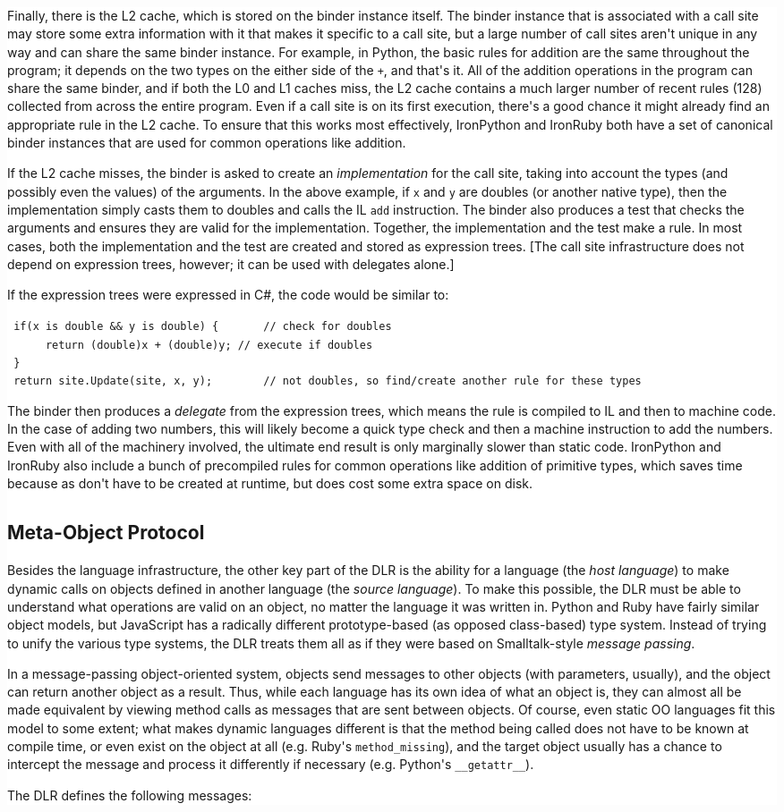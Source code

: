 Finally, there is the L2 cache, which is stored on the binder instance itself. The binder instance that is associated with a call site may store some extra information with it that makes it specific to a call site, but a large number of call sites aren't unique in any way and can share the same binder instance. For example, in Python, the basic rules for addition are the same throughout the program; it depends on the two types on the either side of the `+`, and that's it. All of the addition operations in the program can share the same binder, and if both the L0 and L1 caches miss, the L2 cache contains a much larger number of recent rules (128) collected from across the entire program. Even if a call site is on its first execution, there's a good chance it might already find an appropriate rule in the L2 cache. To ensure that this works most effectively, IronPython and IronRuby both have a set of canonical binder instances that are used for common operations like addition.

If the L2 cache misses, the binder is asked to create an *implementation* for the call site, taking into account the types (and possibly even the values) of the arguments. In the above example, if `x` and `y` are doubles (or another native type), then the implementation simply casts them to doubles and calls the IL `add` instruction. The binder also produces a test that checks the arguments and ensures they are valid for the implementation. Together, the implementation and the test make a rule. In most cases, both the implementation and the test are created and stored as expression trees. [The call site infrastructure does not depend on expression trees, however; it can be used with delegates alone.]

If the expression trees were expressed in C#, the code would be similar to:

     if(x is double && y is double) {		// check for doubles
          return (double)x + (double)y;	// execute if doubles
     }
     return site.Update(site, x, y);		// not doubles, so find/create another rule for these types

The binder then produces a *delegate* from the expression trees, which means the rule is compiled to IL and then to machine code. In the case of adding two numbers, this will likely become a quick type check and then a machine instruction to add the numbers. Even with all of the machinery involved, the ultimate end result is only marginally slower than static code. IronPython and IronRuby also include a bunch of precompiled rules for common operations like addition of primitive types, which saves time because as don't have to be created at runtime, but does cost some extra space on disk.

## Meta-Object Protocol
Besides the language infrastructure, the other key part of the DLR is the ability for a language (the *host language*) to make dynamic calls on objects defined in another language (the *source language*). To make this possible, the DLR must be able to understand what operations are valid on an object, no matter the language it was written in. Python and Ruby have fairly similar object models, but JavaScript has a radically different prototype-based (as opposed class-based) type system. Instead of trying to unify the various type systems, the DLR treats them all as if they were based on Smalltalk-style *message passing*.

In a message-passing object-oriented system, objects send messages to other objects (with parameters, usually), and the object can return another object as a result. Thus, while each language has its own idea of what an object is, they can almost all be made equivalent by viewing method calls as messages that are sent between objects. Of course, even static OO languages fit this model to some extent; what makes dynamic languages different is that the method being called does not have to be known at compile time, or even exist on the object at all (e.g. Ruby's `method_missing`), and the target object usually has a chance to intercept the message and process it differently if necessary (e.g. Python's `__getattr__`).

The DLR defines the following messages:
